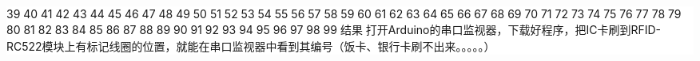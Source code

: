 39
40
41
42
43
44
45
46
47
48
49
50
51
52
53
54
55
56
57
58
59
60
61
62
63
64
65
66
67
68
69
70
71
72
73
74
75
76
77
78
79
80
81
82
83
84
85
86
87
88
89
90
91
92
93
94
95
96
97
98
99
结果
打开Arduino的串口监视器，下载好程序，把IC卡刷到RFID-RC522模块上有标记线圈的位置，就能在串口监视器中看到其编号（饭卡、银行卡刷不出来。。。。。）
